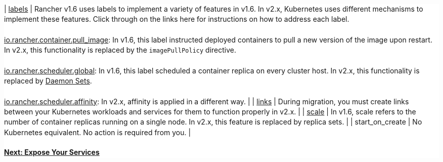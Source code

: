 | [labels][2]       | Rancher v1.6 uses labels to implement a variety of features in v1.6. In v2.x, Kubernetes uses different mechanisms to implement these features. Click through on the links here for instructions on how to address each label.<br/><br/>[io.rancher.container.pull_image][7]: In v1.6, this label instructed deployed containers to pull a new version of the image upon restart. In v2.x, this functionality is replaced by the `imagePullPolicy` directive.<br/><br/>[io.rancher.scheduler.global][8]: In v1.6, this label scheduled a container replica on every cluster host. In v2.x, this functionality is replaced by [Daemon Sets](https://kubernetes.io/docs/concepts/workloads/controllers/daemonset/).<br/><br/>[io.rancher.scheduler.affinity][9]: In v2.x, affinity is applied in a different way. |
| [links][3]        | During migration, you must create links between your Kubernetes workloads and services for them to function properly in v2.x.                                                                                                                                                                                                                                                                                                                                                                                                                                                                                                                                                                                                                                                                                   |
| [scale][5]        | In v1.6, scale refers to the number of container replicas running on a single node. In v2.x, this feature is replaced by replica sets.                                                                                                                                                                                                                                                                                                                                                                                                                                                                                                                                                                                                                                                                          |
| start_on_create   | No Kubernetes equivalent. No action is required from you.                                                                                                                                                                                                                                                                                                                                                                                                                                                                                                                                                                                                                                                                                                                                                       |

[1]: /docs/v1.6-migration/monitor-apps/#configuring-probes-in-rancher-v2-x
[2]: /docs/v1.6-migration/schedule-workloads/#scheduling-using-labels
[3]: /docs/v1.6-migration/discover-services
[4]: /docs/v1.6-migration/expose-services
[5]: /docs/v1.6-migration/schedule-workloads/#scheduling-pods-to-a-specific-node



[7]: /docs/v1.6-migration/schedule-workloads/#scheduling-using-labels
[8]: /docs/v1.6-migration/schedule-workloads/#scheduling-global-services
[9]: /docs/v1.6-migration/schedule-workloads/#label-affinity-antiaffinity

#### [Next: Expose Your Services](/docs/v1.6-migration/expose-services/)
